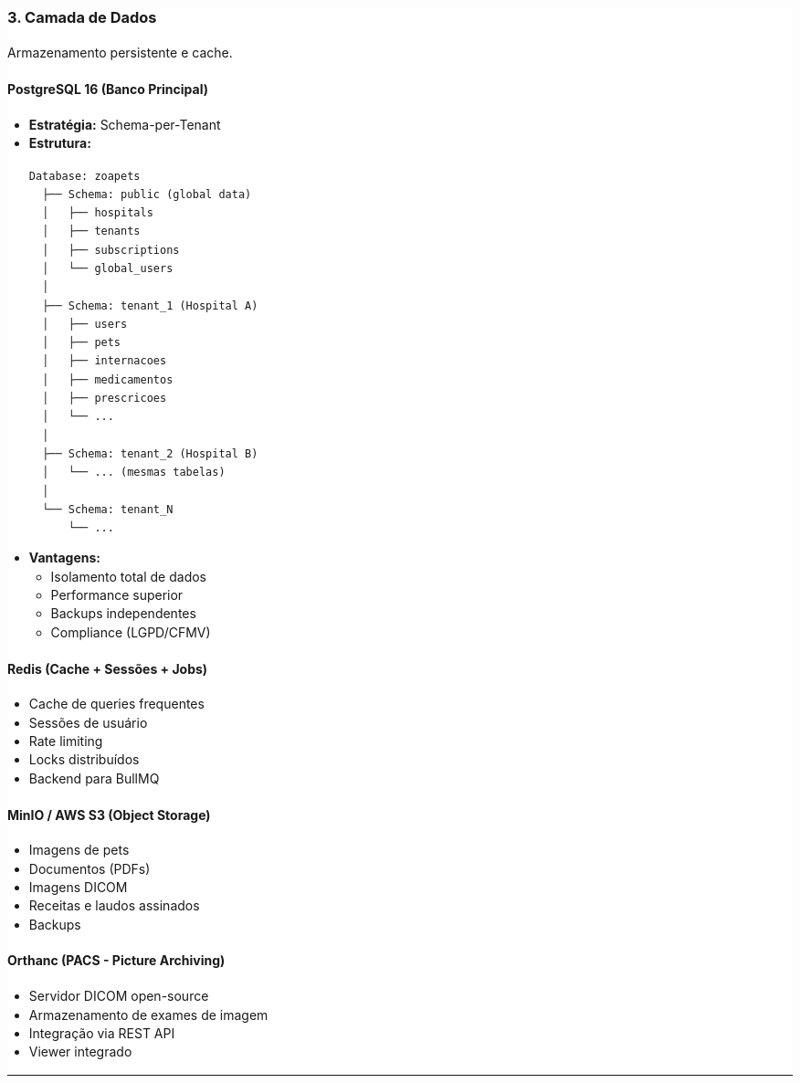 
### 3. **Camada de Dados**

Armazenamento persistente e cache.

#### **PostgreSQL 16** (Banco Principal)
- **Estratégia:** Schema-per-Tenant
- **Estrutura:**
  ```
  Database: zoapets
    ├── Schema: public (global data)
    │   ├── hospitals
    │   ├── tenants
    │   ├── subscriptions
    │   └── global_users
    │
    ├── Schema: tenant_1 (Hospital A)
    │   ├── users
    │   ├── pets
    │   ├── internacoes
    │   ├── medicamentos
    │   ├── prescricoes
    │   └── ...
    │
    ├── Schema: tenant_2 (Hospital B)
    │   └── ... (mesmas tabelas)
    │
    └── Schema: tenant_N
        └── ...
  ```
- **Vantagens:**
  - Isolamento total de dados
  - Performance superior
  - Backups independentes
  - Compliance (LGPD/CFMV)

#### **Redis** (Cache + Sessões + Jobs)
- Cache de queries frequentes
- Sessões de usuário
- Rate limiting
- Locks distribuídos
- Backend para BullMQ

#### **MinIO / AWS S3** (Object Storage)
- Imagens de pets
- Documentos (PDFs)
- Imagens DICOM
- Receitas e laudos assinados
- Backups

#### **Orthanc** (PACS - Picture Archiving)
- Servidor DICOM open-source
- Armazenamento de exames de imagem
- Integração via REST API
- Viewer integrado

---